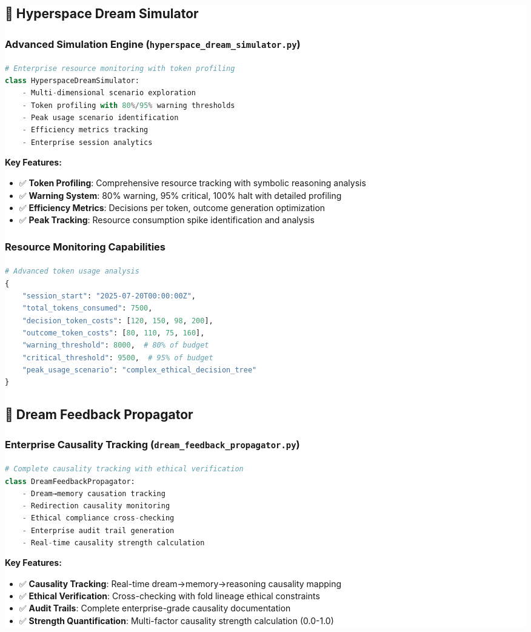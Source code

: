 ## 🌌 Hyperspace Dream Simulator

### **Advanced Simulation Engine** (`hyperspace_dream_simulator.py`)
```python
# Enterprise resource monitoring with token profiling
class HyperspaceDreamSimulator:
    - Multi-dimensional scenario exploration
    - Token profiling with 80%/95% warning thresholds
    - Peak usage scenario identification
    - Efficiency metrics tracking
    - Enterprise session analytics
```

**Key Features:**
- ✅ **Token Profiling**: Comprehensive resource tracking with symbolic reasoning analysis
- ✅ **Warning System**: 80% warning, 95% critical, 100% halt with detailed profiling
- ✅ **Efficiency Metrics**: Decisions per token, outcome generation optimization
- ✅ **Peak Tracking**: Resource consumption spike identification and analysis

### **Resource Monitoring Capabilities**
```python
# Advanced token usage analysis
{
    "session_start": "2025-07-20T00:00:00Z",
    "total_tokens_consumed": 7500,
    "decision_token_costs": [120, 150, 98, 200],
    "outcome_token_costs": [80, 110, 75, 160],
    "warning_threshold": 8000,  # 80% of budget
    "critical_threshold": 9500,  # 95% of budget
    "peak_usage_scenario": "complex_ethical_decision_tree"
}
```

## 🔄 Dream Feedback Propagator

### **Enterprise Causality Tracking** (`dream_feedback_propagator.py`)
```python
# Complete causality tracking with ethical verification
class DreamFeedbackPropagator:
    - Dream→memory causation tracking
    - Redirection causality monitoring
    - Ethical compliance cross-checking
    - Enterprise audit trail generation
    - Real-time causality strength calculation
```

**Key Features:**
- ✅ **Causality Tracking**: Real-time dream→memory→reasoning causality mapping
- ✅ **Ethical Verification**: Cross-checking with fold lineage ethical constraints
- ✅ **Audit Trails**: Complete enterprise-grade causality documentation
- ✅ **Strength Quantification**: Multi-factor causality strength calculation (0.0-1.0)

